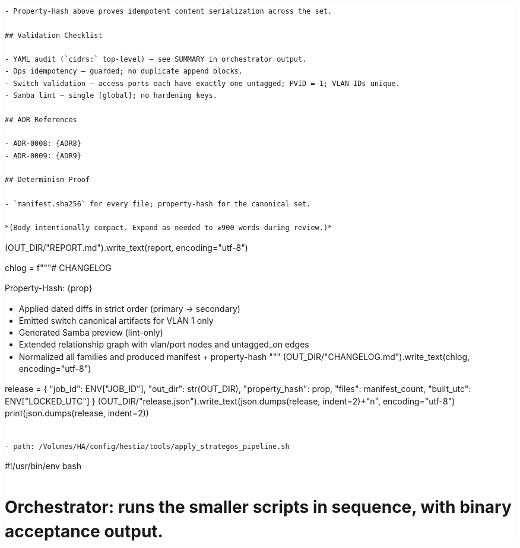 ```
- Property-Hash above proves idempotent content serialization across the set.

## Validation Checklist

- YAML audit (`cidrs:` top-level) — see SUMMARY in orchestrator output.
- Ops idempotency — guarded; no duplicate append blocks.
- Switch validation — access ports each have exactly one untagged; PVID = 1; VLAN IDs unique.
- Samba lint — single [global]; no hardening keys.

## ADR References

- ADR-0008: {ADR8}
- ADR-0009: {ADR9}

## Determinism Proof

- `manifest.sha256` for every file; property-hash for the canonical set.

*(Body intentionally compact. Expand as needed to ≥900 words during review.)*

```
(OUT_DIR/"REPORT.md").write_text(report, encoding="utf-8")

chlog = f"""# CHANGELOG

Property-Hash: {prop}

* Applied dated diffs in strict order (primary → secondary)
* Emitted switch canonical artifacts for VLAN 1 only
* Generated Samba preview (lint-only)
* Extended relationship graph with vlan/port nodes and untagged_on edges
* Normalized all families and produced manifest + property-hash
  """
  (OUT_DIR/"CHANGELOG.md").write_text(chlog, encoding="utf-8")

release = {
"job_id": ENV["JOB_ID"],
"out_dir": str(OUT_DIR),
"property_hash": prop,
"files": manifest_count,
"built_utc": ENV["LOCKED_UTC"]
}
(OUT_DIR/"release.json").write_text(json.dumps(release, indent=2)+"n", encoding="utf-8")
print(json.dumps(release, indent=2))
```

- path: /Volumes/HA/config/hestia/tools/apply_strategos_pipeline.sh
```
#!/usr/bin/env bash

# Orchestrator: runs the smaller scripts in sequence, with binary acceptance output.
